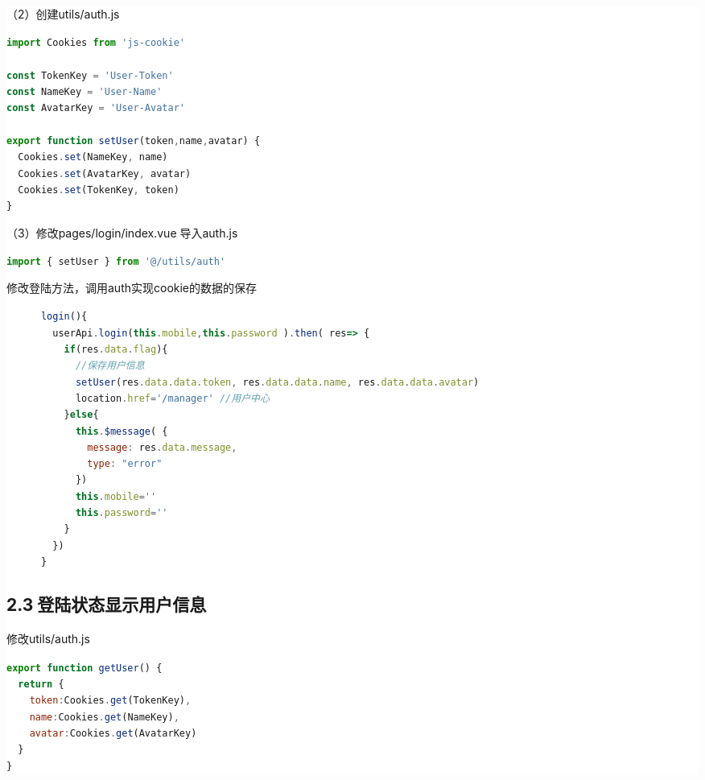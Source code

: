 （2）创建utils/auth.js   

```js
import Cookies from 'js-cookie'

const TokenKey = 'User-Token'
const NameKey = 'User-Name'
const AvatarKey = 'User-Avatar'

export function setUser(token,name,avatar) {  
  Cookies.set(NameKey, name)
  Cookies.set(AvatarKey, avatar)
  Cookies.set(TokenKey, token)
}
```

（3）修改pages/login/index.vue   导入auth.js

```js
import { setUser } from '@/utils/auth'
```

修改登陆方法，调用auth实现cookie的数据的保存

```js
      login(){
        userApi.login(this.mobile,this.password ).then( res=> {
          if(res.data.flag){
            //保存用户信息 
            setUser(res.data.data.token, res.data.data.name, res.data.data.avatar)
            location.href='/manager' //用户中心    
          }else{
            this.$message( {
              message: res.data.message,
              type: "error"
            })
            this.mobile=''
            this.password=''
          }
        })
      }
```

## 2.3 登陆状态显示用户信息

修改utils/auth.js   

```js
export function getUser() {
  return {
    token:Cookies.get(TokenKey),
    name:Cookies.get(NameKey),
    avatar:Cookies.get(AvatarKey)
  }
}
```
